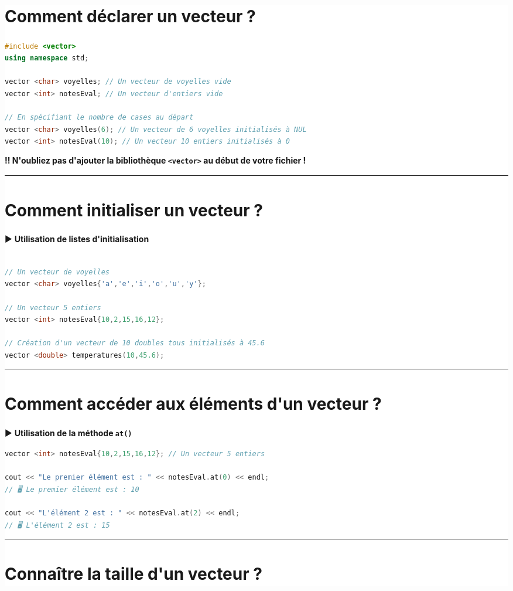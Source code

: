 
# Comment déclarer un vecteur ?
```cpp
#include <vector>
using namespace std;

vector <char> voyelles; // Un vecteur de voyelles vide
vector <int> notesEval; // Un vecteur d'entiers vide

// En spécifiant le nombre de cases au départ
vector <char> voyelles(6); // Un vecteur de 6 voyelles initialisés à NUL
vector <int> notesEval(10); // Un vecteur 10 entiers initialisés à 0
```
**‼️ N'oubliez pas d'ajouter la bibliothèque `<vector>` au début de votre fichier !**

---

# Comment initialiser un vecteur ?
▶︎ **Utilisation de listes d'initialisation**

```cpp

// Un vecteur de voyelles
vector <char> voyelles{'a','e','i','o','u','y'};

// Un vecteur 5 entiers
vector <int> notesEval{10,2,15,16,12}; 

// Création d'un vecteur de 10 doubles tous initialisés à 45.6
vector <double> temperatures(10,45.6);
```


---

# Comment accéder aux éléments d'un vecteur ?

▶︎ **Utilisation de la méthode `at()`**
```cpp
vector <int> notesEval{10,2,15,16,12}; // Un vecteur 5 entiers

cout << "Le premier élément est : " << notesEval.at(0) << endl;
// 🖥️ Le premier élément est : 10

cout << "L'élément 2 est : " << notesEval.at(2) << endl;
// 🖥️ L'élément 2 est : 15
```

---

# Connaître la taille d'un vecteur ?
